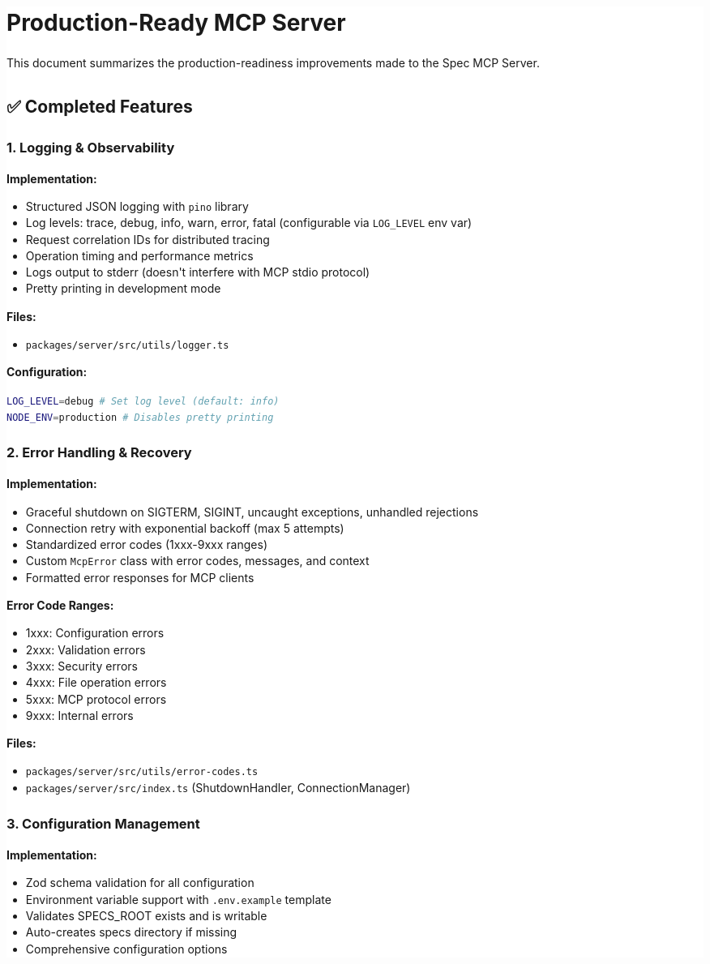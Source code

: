 # Production-Ready MCP Server

This document summarizes the production-readiness improvements made to the Spec MCP Server.

## ✅ Completed Features

### 1. Logging & Observability

**Implementation:**
- Structured JSON logging with `pino` library
- Log levels: trace, debug, info, warn, error, fatal (configurable via `LOG_LEVEL` env var)
- Request correlation IDs for distributed tracing
- Operation timing and performance metrics
- Logs output to stderr (doesn't interfere with MCP stdio protocol)
- Pretty printing in development mode

**Files:**
- `packages/server/src/utils/logger.ts`

**Configuration:**
```bash
LOG_LEVEL=debug # Set log level (default: info)
NODE_ENV=production # Disables pretty printing
```

### 2. Error Handling & Recovery

**Implementation:**
- Graceful shutdown on SIGTERM, SIGINT, uncaught exceptions, unhandled rejections
- Connection retry with exponential backoff (max 5 attempts)
- Standardized error codes (1xxx-9xxx ranges)
- Custom `McpError` class with error codes, messages, and context
- Formatted error responses for MCP clients

**Error Code Ranges:**
- 1xxx: Configuration errors
- 2xxx: Validation errors
- 3xxx: Security errors
- 4xxx: File operation errors
- 5xxx: MCP protocol errors
- 9xxx: Internal errors

**Files:**
- `packages/server/src/utils/error-codes.ts`
- `packages/server/src/index.ts` (ShutdownHandler, ConnectionManager)

### 3. Configuration Management

**Implementation:**
- Zod schema validation for all configuration
- Environment variable support with `.env.example` template
- Validates SPECS_ROOT exists and is writable
- Auto-creates specs directory if missing
- Comprehensive configuration options
